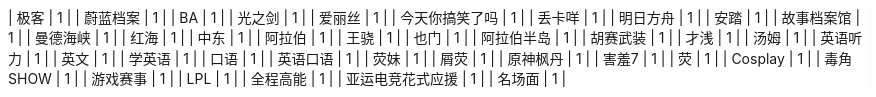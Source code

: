 | 极客 | 1 |
| 蔚蓝档案 | 1 |
| BA | 1 |
| 光之剑 | 1 |
| 爱丽丝 | 1 |
| 今天你搞笑了吗 | 1 |
| 丢卡咩 | 1 |
| 明日方舟 | 1 |
| 安踏 | 1 |
| 故事档案馆 | 1 |
| 曼德海峡 | 1 |
| 红海 | 1 |
| 中东 | 1 |
| 阿拉伯 | 1 |
| 王骁 | 1 |
| 也门 | 1 |
| 阿拉伯半岛 | 1 |
| 胡赛武装 | 1 |
| 才浅 | 1 |
| 汤姆 | 1 |
| 英语听力 | 1 |
| 英文 | 1 |
| 学英语 | 1 |
| 口语 | 1 |
| 英语口语 | 1 |
| 荧妹 | 1 |
| 屑荧 | 1 |
| 原神枫丹 | 1 |
| 害羞7 | 1 |
| 荧 | 1 |
| Cosplay | 1 |
| 毒角SHOW | 1 |
| 游戏赛事 | 1 |
| LPL | 1 |
| 全程高能 | 1 |
| 亚运电竞花式应援 | 1 |
| 名场面 | 1 |